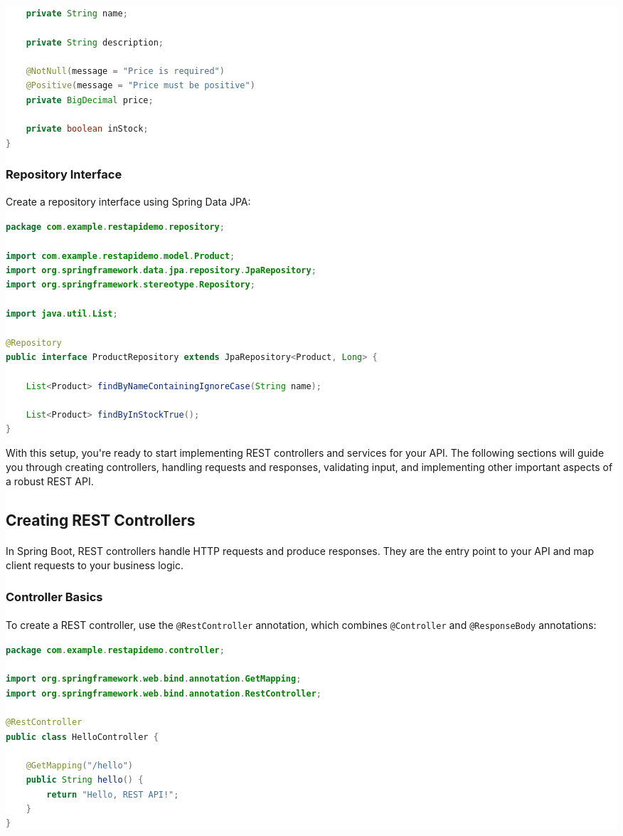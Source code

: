 ```java
    private String name;
    
    private String description;
    
    @NotNull(message = "Price is required")
    @Positive(message = "Price must be positive")
    private BigDecimal price;
    
    private boolean inStock;
}
```

### Repository Interface

Create a repository interface using Spring Data JPA:

```java
package com.example.restapidemo.repository;

import com.example.restapidemo.model.Product;
import org.springframework.data.jpa.repository.JpaRepository;
import org.springframework.stereotype.Repository;

import java.util.List;

@Repository
public interface ProductRepository extends JpaRepository<Product, Long> {
    
    List<Product> findByNameContainingIgnoreCase(String name);
    
    List<Product> findByInStockTrue();
}
```

With this setup, you're ready to start implementing REST controllers and services for your API. The following sections will guide you through creating controllers, handling requests and responses, validating input, and implementing other important aspects of a robust REST API.

## Creating REST Controllers

In Spring Boot, REST controllers handle HTTP requests and produce responses. They are the entry point to your API and map client requests to your business logic.

### Controller Basics

To create a REST controller, use the `@RestController` annotation, which combines `@Controller` and `@ResponseBody` annotations:

```java
package com.example.restapidemo.controller;

import org.springframework.web.bind.annotation.GetMapping;
import org.springframework.web.bind.annotation.RestController;

@RestController
public class HelloController {

    @GetMapping("/hello")
    public String hello() {
        return "Hello, REST API!";
    }
}
```
